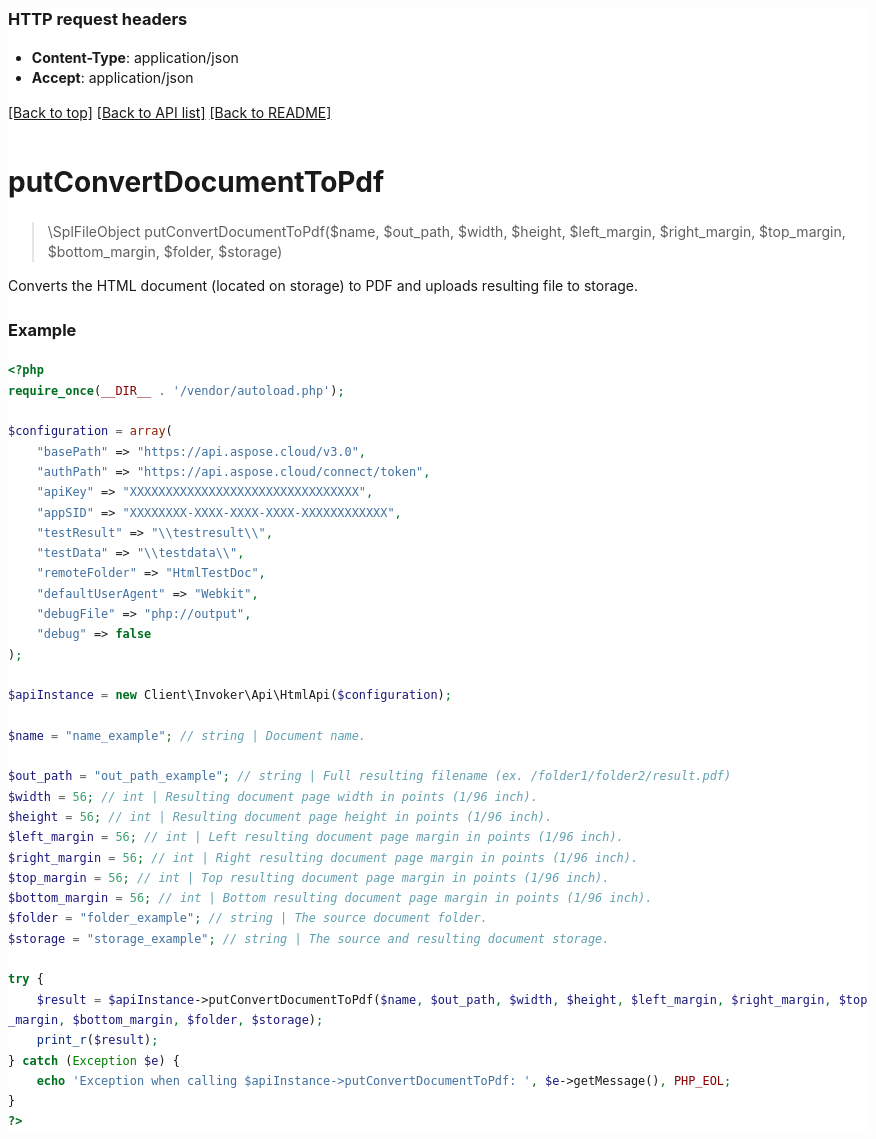### HTTP request headers

 - **Content-Type**: application/json
 - **Accept**: application/json

[[Back to top]](#) [[Back to API list]](../README.md#documentation-for-api-endpoints) [[Back to README]](../README.md)

<a name="putConvertDocumentToPdf"></a>
# **putConvertDocumentToPdf**
> \SplFileObject putConvertDocumentToPdf($name, $out_path, $width, $height, $left_margin, $right_margin, $top_margin, $bottom_margin, $folder, $storage)

Converts the HTML document (located on storage) to PDF and uploads resulting file to storage.

### Example
```php
<?php
require_once(__DIR__ . '/vendor/autoload.php');

$configuration = array(
    "basePath" => "https://api.aspose.cloud/v3.0",
    "authPath" => "https://api.aspose.cloud/connect/token",
    "apiKey" => "XXXXXXXXXXXXXXXXXXXXXXXXXXXXXXXX",
    "appSID" => "XXXXXXXX-XXXX-XXXX-XXXX-XXXXXXXXXXXX",
    "testResult" => "\\testresult\\",
    "testData" => "\\testdata\\",
    "remoteFolder" => "HtmlTestDoc",
    "defaultUserAgent" => "Webkit",
    "debugFile" => "php://output",
    "debug" => false
);

$apiInstance = new Client\Invoker\Api\HtmlApi($configuration);

$name = "name_example"; // string | Document name.

$out_path = "out_path_example"; // string | Full resulting filename (ex. /folder1/folder2/result.pdf)
$width = 56; // int | Resulting document page width in points (1/96 inch).
$height = 56; // int | Resulting document page height in points (1/96 inch).
$left_margin = 56; // int | Left resulting document page margin in points (1/96 inch).
$right_margin = 56; // int | Right resulting document page margin in points (1/96 inch).
$top_margin = 56; // int | Top resulting document page margin in points (1/96 inch).
$bottom_margin = 56; // int | Bottom resulting document page margin in points (1/96 inch).
$folder = "folder_example"; // string | The source document folder.
$storage = "storage_example"; // string | The source and resulting document storage.

try {
    $result = $apiInstance->putConvertDocumentToPdf($name, $out_path, $width, $height, $left_margin, $right_margin, $top_margin, $bottom_margin, $folder, $storage);
    print_r($result);
} catch (Exception $e) {
    echo 'Exception when calling $apiInstance->putConvertDocumentToPdf: ', $e->getMessage(), PHP_EOL;
}
?>
```
